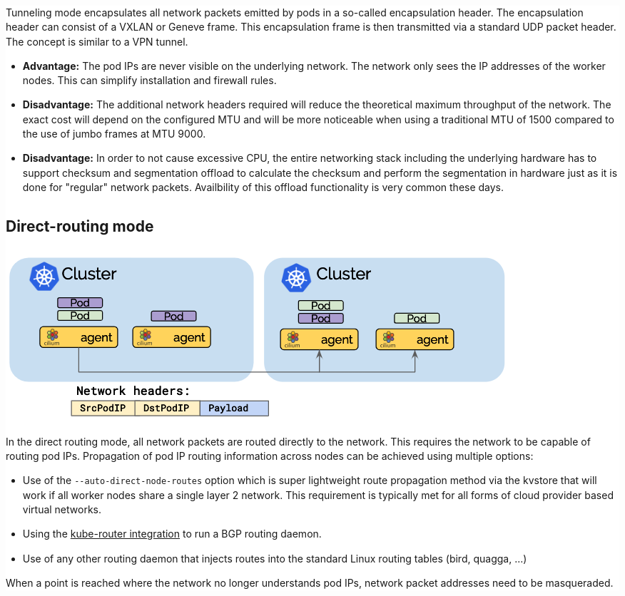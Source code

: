 Tunneling mode encapsulates all network packets emitted by pods in a so-called
encapsulation header. The encapsulation header can consist of a VXLAN or
Geneve frame. This encapsulation frame is then transmitted via a standard UDP
packet header. The concept is similar to a VPN tunnel.

- **Advantage:** The pod IPs are never visible on the underlying network. The
  network only sees the IP addresses of the worker nodes. This can simplify
  installation and firewall rules.

- **Disadvantage:** The additional network headers required will reduce the
  theoretical maximum throughput of the network. The exact cost will depend on
  the configured MTU and will be more noticeable when using a traditional MTU
  of 1500 compared to the use of jumbo frames at MTU 9000.

- **Disadvantage:** In order to not cause excessive CPU, the entire networking
  stack including the underlying hardware has to support checksum and
  segmentation offload to calculate the checksum and perform the segmentation
  in hardware just as it is done for "regular" network packets. Availbility of
  this offload functionality is very common these days.

## Direct-routing mode

![Direct routing mode](direct_routing_mode.png)

In the direct routing mode, all network packets are routed directly to the network.
This requires the network to be capable of routing pod IPs. Propagation of pod IP
routing information across nodes can be achieved using multiple options:

- Use of the `--auto-direct-node-routes` option which is super lightweight
  route propagation method via the kvstore that will work if all worker nodes
  share a single layer 2 network. This requirement is typically met for all
  forms of cloud provider based virtual networks.

- Using the [kube-router
  integration](http://docs.cilium.io/en/stable/gettingstarted/kube-router/) to
  run a BGP routing daemon.

- Use of any other routing daemon that injects routes into the standard Linux
  routing tables (bird, quagga, ...)

When a point is reached where the network no longer understands pod IPs,
network packet addresses need to be masqueraded.
